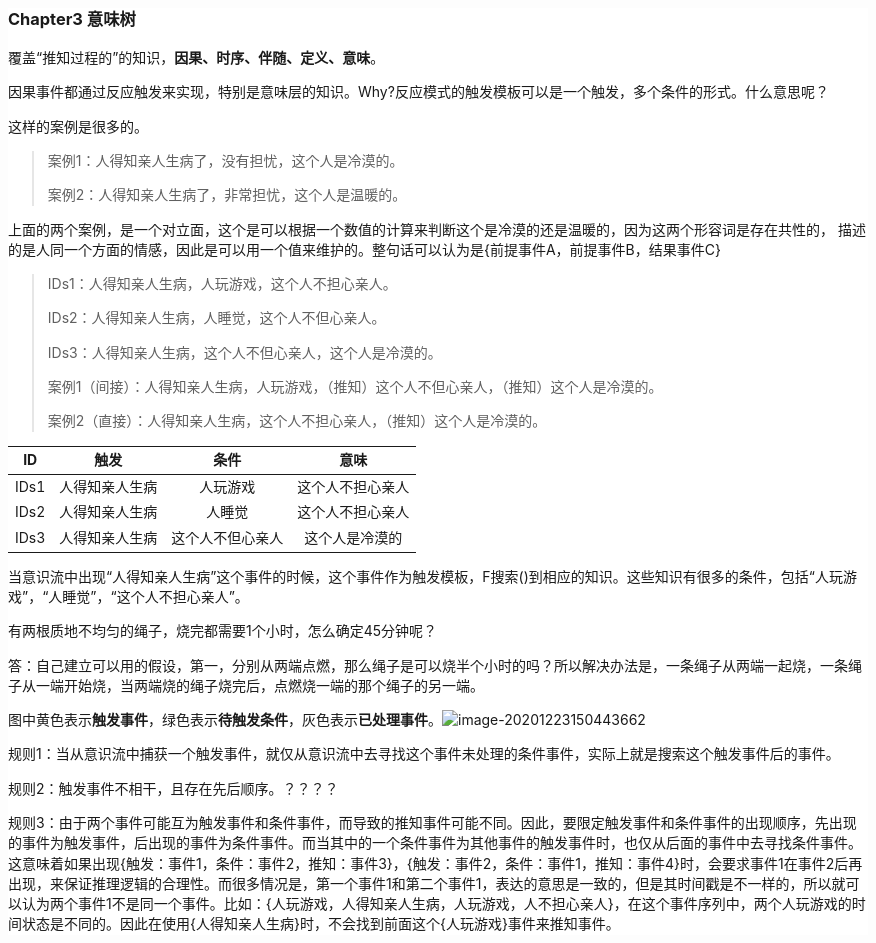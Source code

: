 


### Chapter3 意味树

覆盖“推知过程的”的知识，**因果、时序、伴随、定义、意味**。



​		因果事件都通过反应触发来实现，特别是意味层的知识。Why?反应模式的触发模板可以是一个触发，多个条件的形式。什么意思呢？

这样的案例是很多的。

> 案例1：人得知亲人生病了，没有担忧，这个人是冷漠的。
>
> 案例2：人得知亲人生病了，非常担忧，这个人是温暖的。
>

​		上面的两个案例，是一个对立面，这个是可以根据一个数值的计算来判断这个是冷漠的还是温暖的，因为这两个形容词是存在共性的， 描述的是人同一个方面的情感，因此是可以用一个值来维护的。整句话可以认为是{前提事件A，前提事件B，结果事件C}



> IDs1：人得知亲人生病，人玩游戏，这个人不担心亲人。
>
> IDs2：人得知亲人生病，人睡觉，这个人不但心亲人。
>
> IDs3：人得知亲人生病，这个人不但心亲人，这个人是冷漠的。
>
> 案例1（间接）：人得知亲人生病，人玩游戏，（推知）这个人不但心亲人，（推知）这个人是冷漠的。
>
> 案例2（直接）：人得知亲人生病，这个人不担心亲人，（推知）这个人是冷漠的。
>



| ID   | 触发           | 条件             | 意味             |
| ---- | :--------------: | :----------------: | :----------------: |
| IDs1 | 人得知亲人生病 | 人玩游戏         | 这个人不担心亲人 |
| IDs2 | 人得知亲人生病 | 人睡觉           | 这个人不担心亲人 |
| IDs3 | 人得知亲人生病 | 这个人不但心亲人 | 这个人是冷漠的   |

​		当意识流中出现“人得知亲人生病”这个事件的时候，这个事件作为触发模板，F搜索()到相应的知识。这些知识有很多的条件，包括“人玩游戏”，“人睡觉”，“这个人不担心亲人”。



有两根质地不均匀的绳子，烧完都需要1个小时，怎么确定45分钟呢？

答：自己建立可以用的假设，第一，分别从两端点燃，那么绳子是可以烧半个小时的吗？所以解决办法是，一条绳子从两端一起烧，一条绳子从一端开始烧，当两端烧的绳子烧完后，点燃烧一端的那个绳子的另一端。



图中黄色表示**触发事件**，绿色表示**待触发条件**，灰色表示**已处理事件**。![image-20201223150443662](C:\Users\莫品军\AppData\Roaming\Typora\typora-user-images\image-20201223150443662.png)

规则1：当从意识流中捕获一个触发事件，就仅从意识流中去寻找这个事件未处理的条件事件，实际上就是搜索这个触发事件后的事件。

规则2：触发事件不相干，且存在先后顺序。？？？？

规则3：由于两个事件可能互为触发事件和条件事件，而导致的推知事件可能不同。因此，要限定触发事件和条件事件的出现顺序，先出现的事件为触发事件，后出现的事件为条件事件。而当其中的一个条件事件为其他事件的触发事件时，也仅从后面的事件中去寻找条件事件。这意味着如果出现{触发：事件1，条件：事件2，推知：事件3}，{触发：事件2，条件：事件1，推知：事件4}时，会要求事件1在事件2后再出现，来保证推理逻辑的合理性。而很多情况是，第一个事件1和第二个事件1，表达的意思是一致的，但是其时间戳是不一样的，所以就可以认为两个事件1不是同一个事件。比如：{人玩游戏，人得知亲人生病，人玩游戏，人不担心亲人}，在这个事件序列中，两个人玩游戏的时间状态是不同的。因此在使用{人得知亲人生病}时，不会找到前面这个{人玩游戏}事件来推知事件。
